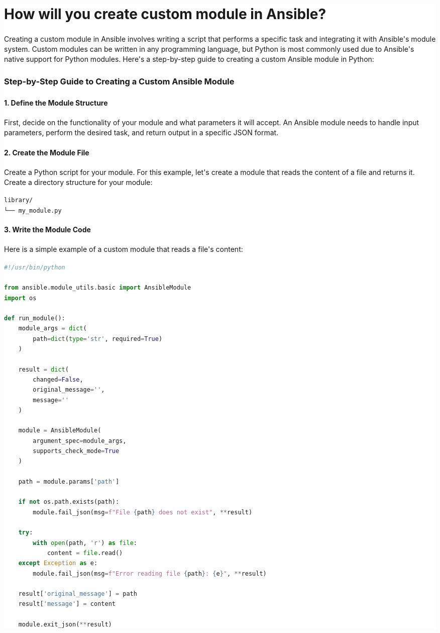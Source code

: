 # How will you create custom module in Ansible?
Creating a custom module in Ansible involves writing a script that performs a specific task and integrating it with Ansible's module system. Custom modules can be written in any programming language, but Python is most commonly used due to Ansible's native support for Python modules. Here's a step-by-step guide to creating a custom Ansible module in Python:

### Step-by-Step Guide to Creating a Custom Ansible Module

#### 1. Define the Module Structure

First, decide on the functionality of your module and what parameters it will accept. An Ansible module needs to handle input parameters, perform the desired task, and return output in a specific JSON format.

#### 2. Create the Module File

Create a Python script for your module. For this example, let's create a module that reads the content of a file and returns it. Create a directory structure for your module:
```
library/
└── my_module.py
```

#### 3. Write the Module Code

Here is a simple example of a custom module that reads a file's content:

```python
#!/usr/bin/python

from ansible.module_utils.basic import AnsibleModule
import os

def run_module():
    module_args = dict(
        path=dict(type='str', required=True)
    )

    result = dict(
        changed=False,
        original_message='',
        message=''
    )

    module = AnsibleModule(
        argument_spec=module_args,
        supports_check_mode=True
    )

    path = module.params['path']

    if not os.path.exists(path):
        module.fail_json(msg=f"File {path} does not exist", **result)

    try:
        with open(path, 'r') as file:
            content = file.read()
    except Exception as e:
        module.fail_json(msg=f"Error reading file {path}: {e}", **result)

    result['original_message'] = path
    result['message'] = content

    module.exit_json(**result)
```